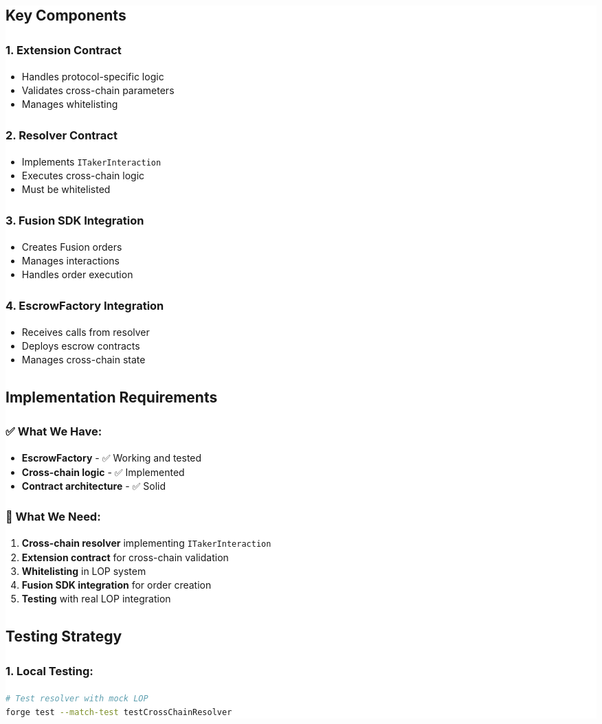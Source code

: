 ## Key Components

### **1. Extension Contract**

- Handles protocol-specific logic
- Validates cross-chain parameters
- Manages whitelisting

### **2. Resolver Contract**

- Implements `ITakerInteraction`
- Executes cross-chain logic
- Must be whitelisted

### **3. Fusion SDK Integration**

- Creates Fusion orders
- Manages interactions
- Handles order execution

### **4. EscrowFactory Integration**

- Receives calls from resolver
- Deploys escrow contracts
- Manages cross-chain state

## Implementation Requirements

### **✅ What We Have:**

- **EscrowFactory** - ✅ Working and tested
- **Cross-chain logic** - ✅ Implemented
- **Contract architecture** - ✅ Solid

### **🔧 What We Need:**

1. **Cross-chain resolver** implementing `ITakerInteraction`
2. **Extension contract** for cross-chain validation
3. **Whitelisting** in LOP system
4. **Fusion SDK integration** for order creation
5. **Testing** with real LOP integration

## Testing Strategy

### **1. Local Testing:**

```bash
# Test resolver with mock LOP
forge test --match-test testCrossChainResolver
```
